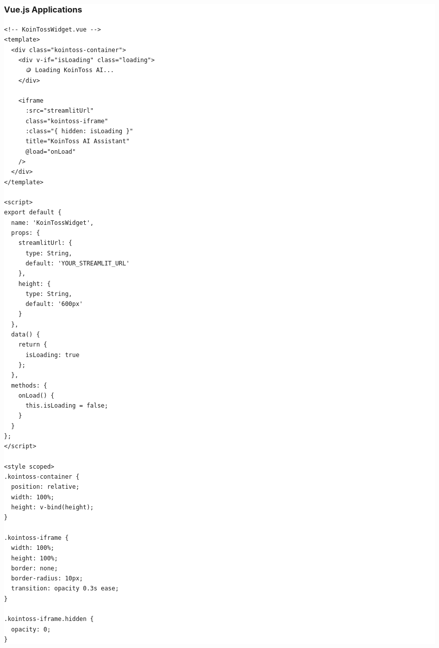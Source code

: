 ### Vue.js Applications
```vue
<!-- KoinTossWidget.vue -->
<template>
  <div class="kointoss-container">
    <div v-if="isLoading" class="loading">
      🪙 Loading KoinToss AI...
    </div>
    
    <iframe
      :src="streamlitUrl"
      class="kointoss-iframe"
      :class="{ hidden: isLoading }"
      title="KoinToss AI Assistant"
      @load="onLoad"
    />
  </div>
</template>

<script>
export default {
  name: 'KoinTossWidget',
  props: {
    streamlitUrl: {
      type: String,
      default: 'YOUR_STREAMLIT_URL'
    },
    height: {
      type: String,
      default: '600px'
    }
  },
  data() {
    return {
      isLoading: true
    };
  },
  methods: {
    onLoad() {
      this.isLoading = false;
    }
  }
};
</script>

<style scoped>
.kointoss-container {
  position: relative;
  width: 100%;
  height: v-bind(height);
}

.kointoss-iframe {
  width: 100%;
  height: 100%;
  border: none;
  border-radius: 10px;
  transition: opacity 0.3s ease;
}

.kointoss-iframe.hidden {
  opacity: 0;
}
```